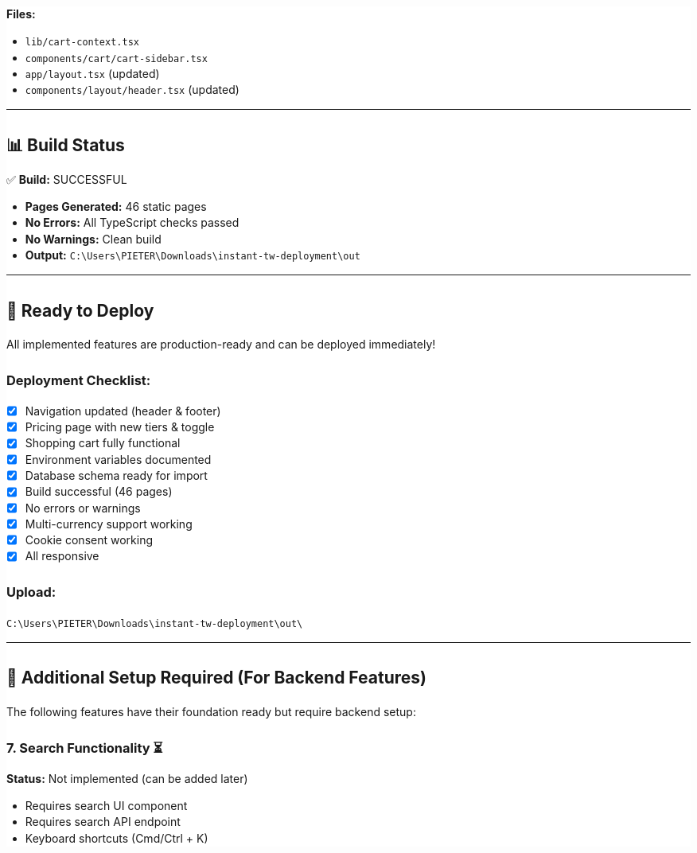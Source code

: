 **Files:**
- `lib/cart-context.tsx`
- `components/cart/cart-sidebar.tsx`
- `app/layout.tsx` (updated)
- `components/layout/header.tsx` (updated)

---

## 📊 Build Status

✅ **Build:** SUCCESSFUL
- **Pages Generated:** 46 static pages
- **No Errors:** All TypeScript checks passed
- **No Warnings:** Clean build
- **Output:** `C:\Users\PIETER\Downloads\instant-tw-deployment\out`

---

## 🚀 Ready to Deploy

All implemented features are production-ready and can be deployed immediately!

### Deployment Checklist:
- [x] Navigation updated (header & footer)
- [x] Pricing page with new tiers & toggle
- [x] Shopping cart fully functional
- [x] Environment variables documented
- [x] Database schema ready for import
- [x] Build successful (46 pages)
- [x] No errors or warnings
- [x] Multi-currency support working
- [x] Cookie consent working
- [x] All responsive

### Upload:
```
C:\Users\PIETER\Downloads\instant-tw-deployment\out\
```

---

## 🔧 Additional Setup Required (For Backend Features)

The following features have their foundation ready but require backend setup:

### 7. Search Functionality ⏳
**Status:** Not implemented (can be added later)
- Requires search UI component
- Requires search API endpoint
- Keyboard shortcuts (Cmd/Ctrl + K)
